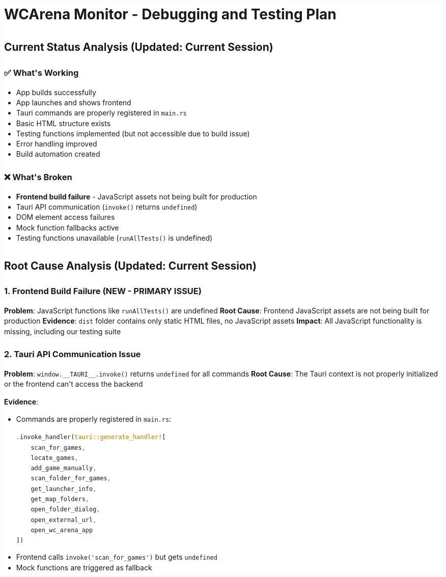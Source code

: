 # WCArena Monitor - Debugging and Testing Plan

## Current Status Analysis (Updated: Current Session)

### ✅ What's Working
- App builds successfully
- App launches and shows frontend
- Tauri commands are properly registered in `main.rs`
- Basic HTML structure exists
- Testing functions implemented (but not accessible due to build issue)
- Error handling improved
- Build automation created

### ❌ What's Broken
- **Frontend build failure** - JavaScript assets not being built for production
- Tauri API communication (`invoke()` returns `undefined`)
- DOM element access failures
- Mock function fallbacks active
- Testing functions unavailable (`runAllTests()` is undefined)

## Root Cause Analysis (Updated: Current Session)

### 1. Frontend Build Failure (NEW - PRIMARY ISSUE)
**Problem**: JavaScript functions like `runAllTests()` are undefined
**Root Cause**: Frontend JavaScript assets are not being built for production
**Evidence**: `dist` folder contains only static HTML files, no JavaScript assets
**Impact**: All JavaScript functionality is missing, including our testing suite

### 2. Tauri API Communication Issue
**Problem**: `window.__TAURI__.invoke()` returns `undefined` for all commands
**Root Cause**: The Tauri context is not properly initialized or the frontend can't access the backend

**Evidence**:
- Commands are properly registered in `main.rs`:
  ```rust
  .invoke_handler(tauri::generate_handler![
      scan_for_games,
      locate_games,
      add_game_manually,
      scan_folder_for_games,
      get_launcher_info,
      get_map_folders,
      open_folder_dialog,
      open_external_url,
      open_wc_arena_app
  ])
  ```
- Frontend calls `invoke('scan_for_games')` but gets `undefined`
- Mock functions are triggered as fallback
